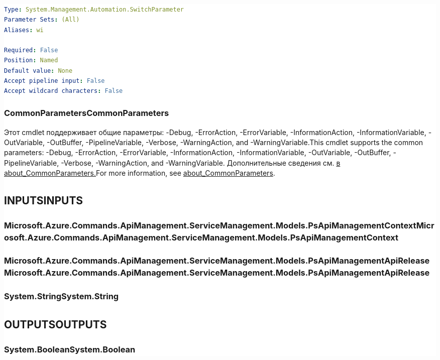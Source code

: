 ```yaml
Type: System.Management.Automation.SwitchParameter
Parameter Sets: (All)
Aliases: wi

Required: False
Position: Named
Default value: None
Accept pipeline input: False
Accept wildcard characters: False
```

### <span data-ttu-id="c4d39-135">CommonParameters</span><span class="sxs-lookup"><span data-stu-id="c4d39-135">CommonParameters</span></span>
<span data-ttu-id="c4d39-136">Этот cmdlet поддерживает общие параметры: -Debug, -ErrorAction, -ErrorVariable, -InformationAction, -InformationVariable, -OutVariable, -OutBuffer, -PipelineVariable, -Verbose, -WarningAction, and -WarningVariable.</span><span class="sxs-lookup"><span data-stu-id="c4d39-136">This cmdlet supports the common parameters: -Debug, -ErrorAction, -ErrorVariable, -InformationAction, -InformationVariable, -OutVariable, -OutBuffer, -PipelineVariable, -Verbose, -WarningAction, and -WarningVariable.</span></span> <span data-ttu-id="c4d39-137">Дополнительные сведения см. [в about_CommonParameters.](http://go.microsoft.com/fwlink/?LinkID=113216)</span><span class="sxs-lookup"><span data-stu-id="c4d39-137">For more information, see [about_CommonParameters](http://go.microsoft.com/fwlink/?LinkID=113216).</span></span>

## <span data-ttu-id="c4d39-138">INPUTS</span><span class="sxs-lookup"><span data-stu-id="c4d39-138">INPUTS</span></span>

### <span data-ttu-id="c4d39-139">Microsoft.Azure.Commands.ApiManagement.ServiceManagement.Models.PsApiManagementContext</span><span class="sxs-lookup"><span data-stu-id="c4d39-139">Microsoft.Azure.Commands.ApiManagement.ServiceManagement.Models.PsApiManagementContext</span></span>

### <span data-ttu-id="c4d39-140">Microsoft.Azure.Commands.ApiManagement.ServiceManagement.Models.PsApiManagementApiRelease</span><span class="sxs-lookup"><span data-stu-id="c4d39-140">Microsoft.Azure.Commands.ApiManagement.ServiceManagement.Models.PsApiManagementApiRelease</span></span>

### <span data-ttu-id="c4d39-141">System.String</span><span class="sxs-lookup"><span data-stu-id="c4d39-141">System.String</span></span>

## <span data-ttu-id="c4d39-142">OUTPUTS</span><span class="sxs-lookup"><span data-stu-id="c4d39-142">OUTPUTS</span></span>

### <span data-ttu-id="c4d39-143">System.Boolean</span><span class="sxs-lookup"><span data-stu-id="c4d39-143">System.Boolean</span></span>
